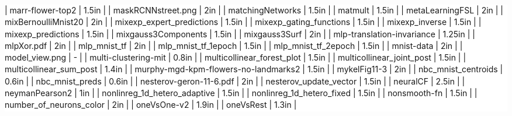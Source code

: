 | marr-flower-top2                      | 1.5in         |
| maskRCNNstreet.png                    | 2in           |
| matchingNetworks                      | 1.5in         |
| matmult                               | 1.5in         |
| metaLearningFSL                       | 2in           |
| mixBernoulliMnist20                   | 2in           |
| mixexp_expert_predictions             | 1.5in         |
| mixexp_gating_functions               | 1.5in         |
| mixexp_inverse                        | 1.5in         |
| mixexp_predictions                    | 1.5in         |
| mixgauss3Components                   | 1.5in         |
| mixgauss3Surf                         | 2in           |
| mlp-translation-invariance            | 1.25in        |
| mlpXor.pdf                            | 2in           |
| mlp_mnist_tf                          | 2in           |
| mlp_mnist_tf_1epoch                   | 1.5in         |
| mlp_mnist_tf_2epoch                   | 1.5in         |
| mnist-data                            | 2in           |
| model_view.png                        | -             |
| multi-clustering-mit                  | 0.8in         |
| multicollinear_forest_plot            | 1.5in         |
| multicollinear_joint_post             | 1.5in         |
| multicollinear_sum_post               | 1.4in         |
| murphy-mgd-kpm-flowers-no-landmarks2  | 1.5in         |
| mykelFig11-3                          | 2in           |
| nbc_mnist_centroids                   | 0.6in         |
| nbc_mnist_preds                       | 0.6in         |
| nesterov-geron-11-6.pdf               | 2in           |
| nesterov_update_vector                | 1.5in         |
| neuralCF                              | 2.5in         |
| neymanPearson2                        | 1in           |
| nonlinreg_1d_hetero_adaptive          | 1.5in         |
| nonlinreg_1d_hetero_fixed             | 1.5in         |
| nonsmooth-fn                          | 1.5in         |
| number_of_neurons_color               | 2in           |
| oneVsOne-v2                           | 1.9in         |
| oneVsRest                             | 1.3in         |